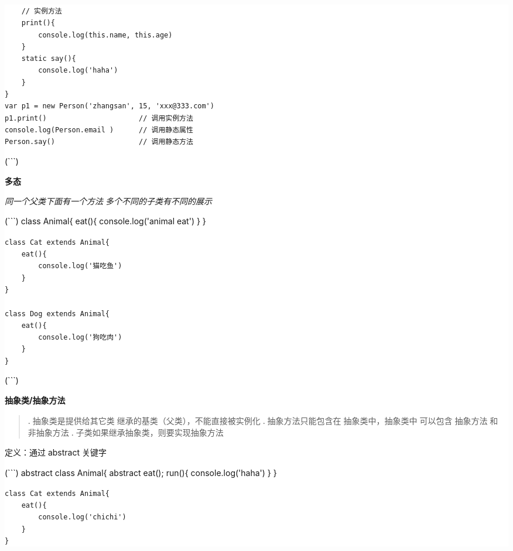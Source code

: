         // 实例方法
        print(){
            console.log(this.name, this.age)
        }
        static say(){
            console.log('haha')
        }
    }
    var p1 = new Person('zhangsan', 15, 'xxx@333.com')
    p1.print()                      // 调用实例方法
    console.log(Person.email )      // 调用静态属性
    Person.say()                    // 调用静态方法
(```)


**多态**

*同一个父类下面有一个方法 多个不同的子类有不同的展示*

(```)
    class Animal{
        eat(){
            console.log('animal eat')
        }
    }

    class Cat extends Animal{
        eat(){
            console.log('猫吃鱼')
        }
    }

    class Dog extends Animal{
        eat(){
            console.log('狗吃肉')
        }
    }
(```)

**抽象类/抽象方法**

>. 抽象类是提供给其它类 继承的基类（父类），不能直接被实例化
>. 抽象方法只能包含在 抽象类中，抽象类中 可以包含 抽象方法 和 非抽象方法
>. 子类如果继承抽象类，则要实现抽象方法

定义：通过 abstract 关键字

(```)
    abstract class Animal{
        abstract eat();
        run(){
            console.log('haha')
        }
    }

    class Cat extends Animal{
        eat(){
            console.log('chichi')
        }
    }

